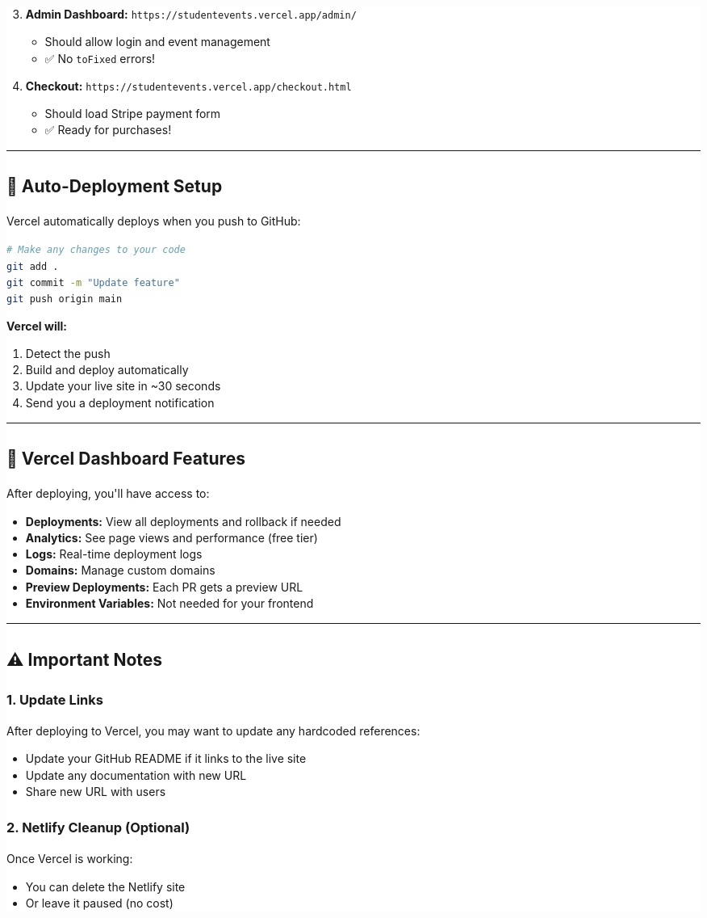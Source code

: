 3. **Admin Dashboard:** `https://studentevents.vercel.app/admin/`
   - Should allow login and event management
   - ✅ No `toFixed` errors!

4. **Checkout:** `https://studentevents.vercel.app/checkout.html`
   - Should load Stripe payment form
   - ✅ Ready for purchases!

---

## 🔄 **Auto-Deployment Setup**

Vercel automatically deploys when you push to GitHub:

```bash
# Make any changes to your code
git add .
git commit -m "Update feature"
git push origin main
```

**Vercel will:**
1. Detect the push
2. Build and deploy automatically
3. Update your live site in ~30 seconds
4. Send you a deployment notification

---

## 🎨 **Vercel Dashboard Features**

After deploying, you'll have access to:

- **Deployments:** View all deployments and rollback if needed
- **Analytics:** See page views and performance (free tier)
- **Logs:** Real-time deployment logs
- **Domains:** Manage custom domains
- **Preview Deployments:** Each PR gets a preview URL
- **Environment Variables:** Not needed for your frontend

---

## ⚠️ **Important Notes**

### 1. Update Links
After deploying to Vercel, you may want to update any hardcoded references:

- Update your GitHub README if it links to the live site
- Update any documentation with new URL
- Share new URL with users

### 2. Netlify Cleanup (Optional)
Once Vercel is working:
- You can delete the Netlify site
- Or leave it paused (no cost)
